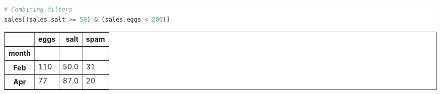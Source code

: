 


```python
# Combining filters
sales[(sales.salt >= 50) & (sales.eggs < 200)]
```




<div>
<style scoped>
    .dataframe tbody tr th:only-of-type {
        vertical-align: middle;
    }

    .dataframe tbody tr th {
        vertical-align: top;
    }

    .dataframe thead th {
        text-align: right;
    }
</style>
<table border="1" class="dataframe">
  <thead>
    <tr style="text-align: right;">
      <th></th>
      <th>eggs</th>
      <th>salt</th>
      <th>spam</th>
    </tr>
    <tr>
      <th>month</th>
      <th></th>
      <th></th>
      <th></th>
    </tr>
  </thead>
  <tbody>
    <tr>
      <th>Feb</th>
      <td>110</td>
      <td>50.0</td>
      <td>31</td>
    </tr>
    <tr>
      <th>Apr</th>
      <td>77</td>
      <td>87.0</td>
      <td>20</td>
    </tr>
  </tbody>
</table>
</div>
